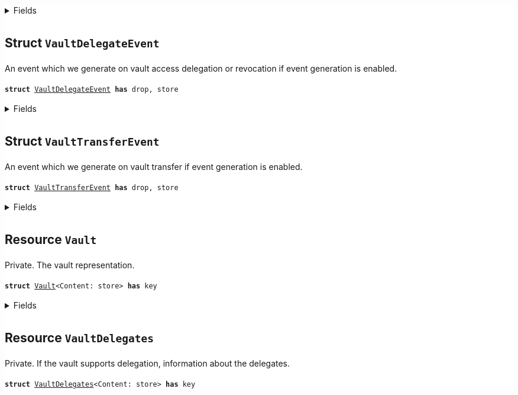 

<details><summary>Fields</summary></details>

<a id="0x1_vault_VaultDelegateEvent"></a>

## Struct `VaultDelegateEvent`

An event which we generate on vault access delegation or revocation if event generation is enabled.


<pre><code><b>struct</b> <a href="vault.md#0x1_vault_VaultDelegateEvent">VaultDelegateEvent</a> <b>has</b> drop, store
</code></pre>



<details><summary>Fields</summary></details>

<a id="0x1_vault_VaultTransferEvent"></a>

## Struct `VaultTransferEvent`

An event which we generate on vault transfer if event generation is enabled.


<pre><code><b>struct</b> <a href="vault.md#0x1_vault_VaultTransferEvent">VaultTransferEvent</a> <b>has</b> drop, store
</code></pre>



<details><summary>Fields</summary></details>

<a id="0x1_vault_Vault"></a>

## Resource `Vault`

Private. The vault representation.


<pre><code><b>struct</b> <a href="vault.md#0x1_vault_Vault">Vault</a>&lt;Content: store&gt; <b>has</b> key
</code></pre>



<details><summary>Fields</summary></details>

<a id="0x1_vault_VaultDelegates"></a>

## Resource `VaultDelegates`

Private. If the vault supports delegation, information about the delegates.


<pre><code><b>struct</b> <a href="vault.md#0x1_vault_VaultDelegates">VaultDelegates</a>&lt;Content: store&gt; <b>has</b> key
</code></pre>


